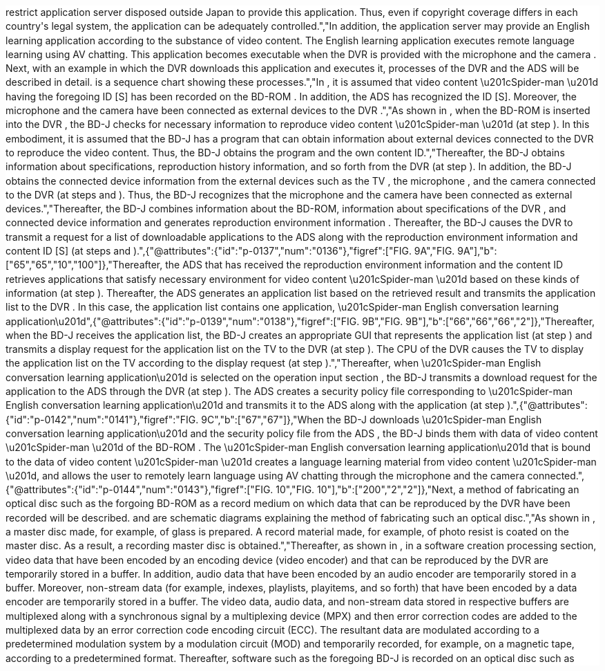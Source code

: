 restrict application server  disposed outside Japan to provide this application. Thus, even if copyright coverage differs in each country's legal system, the application can be adequately controlled.","In addition, the application server  may provide an English learning application according to the substance of video content. The English learning application executes remote language learning using AV chatting. This application becomes executable when the DVR  is provided with the microphone  and the camera . Next, with an example in which the DVR  downloads this application and executes it, processes of the DVR  and the ADS  will be described in detail.  is a sequence chart showing these processes.","In , it is assumed that video content \u201cSpider-man \u201d having the foregoing ID [S] has been recorded on the BD-ROM . In addition, the ADS  has recognized the ID [S]. Moreover, the microphone  and the camera  have been connected as external devices to the DVR .","As shown in , when the BD-ROM  is inserted into the DVR , the BD-J checks for necessary information to reproduce video content \u201cSpider-man \u201d (at step ). In this embodiment, it is assumed that the BD-J has a program that can obtain information about external devices connected to the DVR  to reproduce the video content. Thus, the BD-J obtains the program and the own content ID.","Thereafter, the BD-J obtains information about specifications, reproduction history information, and so forth from the DVR  (at step ). In addition, the BD-J obtains the connected device information from the external devices such as the TV , the microphone , and the camera  connected to the DVR  (at steps  and ). Thus, the BD-J recognizes that the microphone  and the camera  have been connected as external devices.","Thereafter, the BD-J combines information about the BD-ROM, information about specifications of the DVR , and connected device information and generates reproduction environment information . Thereafter, the BD-J causes the DVR  to transmit a request for a list of downloadable applications to the ADS  along with the reproduction environment information  and content ID [S] (at steps  and ).",{"@attributes":{"id":"p-0137","num":"0136"},"figref":["FIG. 9A","FIG. 9A"],"b":["65","65","10","100"]},"Thereafter, the ADS  that has received the reproduction environment information and the content ID retrieves applications that satisfy necessary environment for video content \u201cSpider-man \u201d based on these kinds of information (at step ). Thereafter, the ADS  generates an application list  based on the retrieved result and transmits the application list  to the DVR . In this case, the application list  contains one application, \u201cSpider-man  English conversation learning application\u201d",{"@attributes":{"id":"p-0139","num":"0138"},"figref":["FIG. 9B","FIG. 9B"],"b":["66","66","66","2"]},"Thereafter, when the BD-J receives the application list, the BD-J creates an appropriate GUI that represents the application list (at step ) and transmits a display request for the application list on the TV  to the DVR  (at step ). The CPU  of the DVR  causes the TV  to display the application list on the TV  according to the display request (at step ).","Thereafter, when \u201cSpider-man  English conversation learning application\u201d is selected on the operation input section , the BD-J transmits a download request for the application to the ADS  through the DVR  (at step ). The ADS  creates a security policy file  corresponding to \u201cSpider-man  English conversation learning application\u201d and transmits it to the ADS  along with the application (at step ).",{"@attributes":{"id":"p-0142","num":"0141"},"figref":"FIG. 9C","b":["67","67"]},"When the BD-J downloads \u201cSpider-man  English conversation learning application\u201d and the security policy file from the ADS , the BD-J binds them with data of video content \u201cSpider-man \u201d of the BD-ROM . The \u201cSpider-man  English conversation learning application\u201d that is bound to the data of video content \u201cSpider-man \u201d creates a language learning material from video content \u201cSpider-man \u201d, and allows the user to remotely learn language using AV chatting through the microphone  and the camera  connected.",{"@attributes":{"id":"p-0144","num":"0143"},"figref":["FIG. 10","FIG. 10"],"b":["200","2","2"]},"Next, a method of fabricating an optical disc such as the forgoing BD-ROM  as a record medium on which data that can be reproduced by the DVR  have been recorded will be described.  and  are schematic diagrams explaining the method of fabricating such an optical disc.","As shown in , a master disc made, for example, of glass is prepared. A record material made, for example, of photo resist is coated on the master disc. As a result, a recording master disc is obtained.","Thereafter, as shown in , in a software creation processing section, video data that have been encoded by an encoding device (video encoder) and that can be reproduced by the DVR  are temporarily stored in a buffer. In addition, audio data that have been encoded by an audio encoder are temporarily stored in a buffer. Moreover, non-stream data (for example, indexes, playlists, playitems, and so forth) that have been encoded by a data encoder are temporarily stored in a buffer. The video data, audio data, and non-stream data stored in respective buffers are multiplexed along with a synchronous signal by a multiplexing device (MPX) and then error correction codes are added to the multiplexed data by an error correction code encoding circuit (ECC). The resultant data are modulated according to a predetermined modulation system by a modulation circuit (MOD) and temporarily recorded, for example, on a magnetic tape, according to a predetermined format. Thereafter, software such as the foregoing BD-J is recorded on an optical disc such as